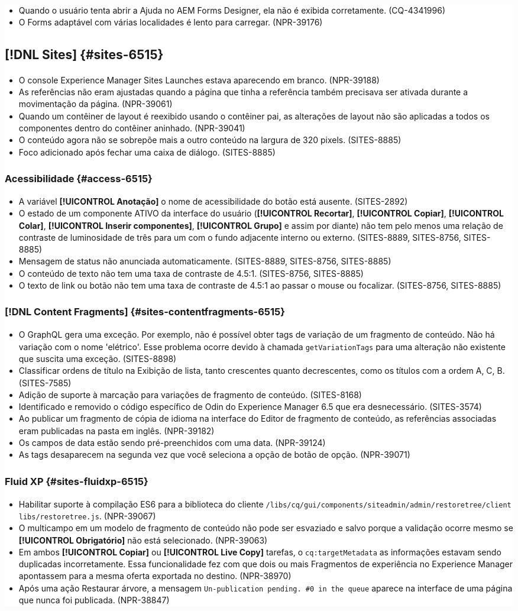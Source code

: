 * Quando o usuário tenta abrir a Ajuda no AEM Forms Designer, ela não é exibida corretamente. (CQ-4341996)
* O Forms adaptável com várias localidades é lento para carregar. (NPR-39176)

## [!DNL Sites] {#sites-6515}

* O console Experience Manager Sites Launches estava aparecendo em branco. (NPR-39188)
* As referências não eram ajustadas quando a página que tinha a referência também precisava ser ativada durante a movimentação da página. (NPR-39061)
* Quando um contêiner de layout é reexibido usando o contêiner pai, as alterações de layout não são aplicadas a todos os componentes dentro do contêiner aninhado. (NPR-39041)
* O conteúdo agora não se sobrepõe mais a outro conteúdo na largura de 320 pixels. (SITES-8885)
* Foco adicionado após fechar uma caixa de diálogo. (SITES-8885)

### Acessibilidade {#access-6515}




* A variável **[!UICONTROL Anotação]** o nome de acessibilidade do botão está ausente. (SITES-2892)
* O estado de um componente ATIVO da interface do usuário (**[!UICONTROL Recortar]**, **[!UICONTROL Copiar]**, **[!UICONTROL Colar]**, **[!UICONTROL Inserir componentes]**, **[!UICONTROL Grupo]** e assim por diante) não tem pelo menos uma relação de contraste de luminosidade de três para um com o fundo adjacente interno ou externo. (SITES-8889, SITES-8756, SITES-8885)
* Mensagem de status não anunciada automaticamente. (SITES-8889, SITES-8756, SITES-8885)
* O conteúdo de texto não tem uma taxa de contraste de 4.5:1. (SITES-8756, SITES-8885)
* O texto de link ou botão não tem uma taxa de contraste de 4.5:1 ao passar o mouse ou focalizar. (SITES-8756, SITES-8885)

### [!DNL Content Fragments] {#sites-contentfragments-6515}

* O GraphQL gera uma exceção. Por exemplo, não é possível obter tags de variação de um fragmento de conteúdo. Não há variação com o nome &#39;elétrico&#39;. Esse problema ocorre devido à chamada `getVariationTags` para uma alteração não existente que suscita uma exceção. (SITES-8898)
* Classificar ordens de título na Exibição de lista, tanto crescentes quanto decrescentes, como os títulos com a ordem A, C, B. (SITES-7585)
* Adição de suporte à marcação para variações de fragmento de conteúdo. (SITES-8168)
* Identificado e removido o código específico de Odin do Experience Manager 6.5 que era desnecessário. (SITES-3574)
* Ao publicar um fragmento de cópia de idioma na interface do Editor de fragmento de conteúdo, as referências associadas eram publicadas na pasta em inglês. (NPR-39182)
* Os campos de data estão sendo pré-preenchidos com uma data. (NPR-39124)
* As tags desaparecem na segunda vez que você seleciona a opção de botão de opção. (NPR-39071)

### Fluid XP {#sites-fluidxp-6515}

* Habilitar suporte à compilação ES6 para a biblioteca do cliente `/libs/cq/gui/components/siteadmin/admin/restoretree/clientlibs/restoretree.js`. (NPR-39067)
* O multicampo em um modelo de fragmento de conteúdo não pode ser esvaziado e salvo porque a validação ocorre mesmo se **[!UICONTROL Obrigatório]** não está selecionado. (NPR-39063)
* Em ambos **[!UICONTROL Copiar]** ou **[!UICONTROL Live Copy]** tarefas, o `cq:targetMetadata` as informações estavam sendo duplicadas incorretamente. Essa funcionalidade fez com que dois ou mais Fragmentos de experiência no Experience Manager apontassem para a mesma oferta exportada no destino. (NPR-38970)
* Após uma ação Restaurar árvore, a mensagem `Un-publication pending. #0 in the queue` aparece na interface de uma página que nunca foi publicada. (NPR-38847)
